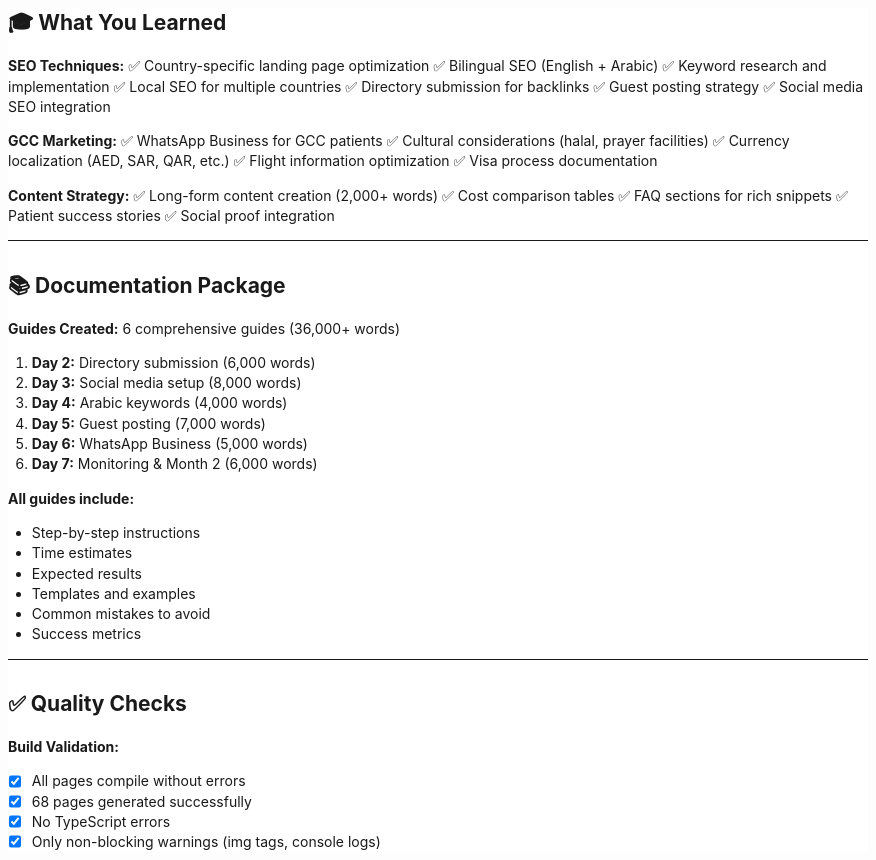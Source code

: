 ## 🎓 What You Learned

**SEO Techniques:**
✅ Country-specific landing page optimization
✅ Bilingual SEO (English + Arabic)
✅ Keyword research and implementation
✅ Local SEO for multiple countries
✅ Directory submission for backlinks
✅ Guest posting strategy
✅ Social media SEO integration

**GCC Marketing:**
✅ WhatsApp Business for GCC patients
✅ Cultural considerations (halal, prayer facilities)
✅ Currency localization (AED, SAR, QAR, etc.)
✅ Flight information optimization
✅ Visa process documentation

**Content Strategy:**
✅ Long-form content creation (2,000+ words)
✅ Cost comparison tables
✅ FAQ sections for rich snippets
✅ Patient success stories
✅ Social proof integration

---

## 📚 Documentation Package

**Guides Created:** 6 comprehensive guides (36,000+ words)

1. **Day 2:** Directory submission (6,000 words)
2. **Day 3:** Social media setup (8,000 words)
3. **Day 4:** Arabic keywords (4,000 words)
4. **Day 5:** Guest posting (7,000 words)
5. **Day 6:** WhatsApp Business (5,000 words)
6. **Day 7:** Monitoring & Month 2 (6,000 words)

**All guides include:**
- Step-by-step instructions
- Time estimates
- Expected results
- Templates and examples
- Common mistakes to avoid
- Success metrics

---

## ✅ Quality Checks

**Build Validation:**
- [x] All pages compile without errors
- [x] 68 pages generated successfully
- [x] No TypeScript errors
- [x] Only non-blocking warnings (img tags, console logs)
